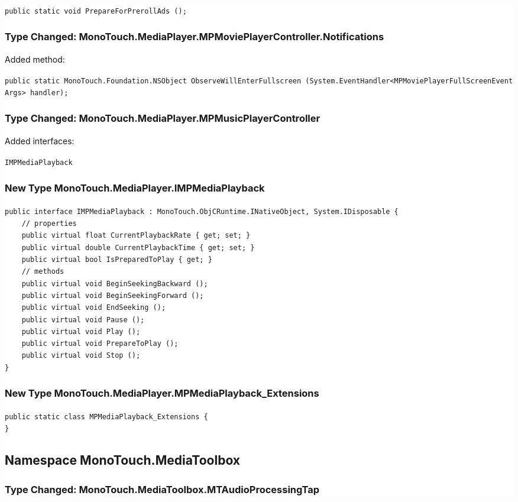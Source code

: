```
public static void PrepareForPrerollAds ();
```

### Type Changed: MonoTouch.MediaPlayer.MPMoviePlayerController.Notifications

Added method:

```
public static MonoTouch.Foundation.NSObject ObserveWillEnterFullscreen (System.EventHandler<MPMoviePlayerFullScreenEventArgs> handler);
```

### Type Changed: MonoTouch.MediaPlayer.MPMusicPlayerController

Added interfaces:

```
IMPMediaPlayback
```

### New Type MonoTouch.MediaPlayer.IMPMediaPlayback

```
public interface IMPMediaPlayback : MonoTouch.ObjCRuntime.INativeObject, System.IDisposable {
	// properties
	public virtual float CurrentPlaybackRate { get; set; }
	public virtual double CurrentPlaybackTime { get; set; }
	public virtual bool IsPreparedToPlay { get; }
	// methods
	public virtual void BeginSeekingBackward ();
	public virtual void BeginSeekingForward ();
	public virtual void EndSeeking ();
	public virtual void Pause ();
	public virtual void Play ();
	public virtual void PrepareToPlay ();
	public virtual void Stop ();
}
```

### New Type MonoTouch.MediaPlayer.MPMediaPlayback_Extensions

```
public static class MPMediaPlayback_Extensions {
}
```

## Namespace MonoTouch.MediaToolbox

### Type Changed: MonoTouch.MediaToolbox.MTAudioProcessingTap
